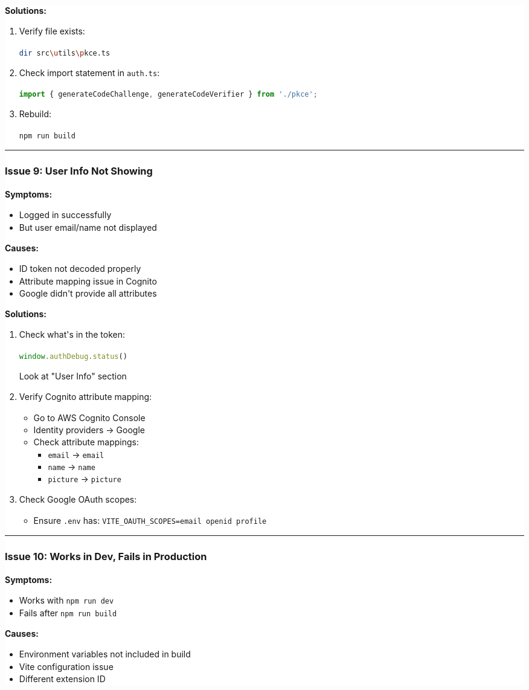 **Solutions:**
1. Verify file exists:
   ```bash
   dir src\utils\pkce.ts
   ```

2. Check import statement in `auth.ts`:
   ```typescript
   import { generateCodeChallenge, generateCodeVerifier } from './pkce';
   ```

3. Rebuild:
   ```bash
   npm run build
   ```

---

### Issue 9: User Info Not Showing

**Symptoms:**
- Logged in successfully
- But user email/name not displayed

**Causes:**
- ID token not decoded properly
- Attribute mapping issue in Cognito
- Google didn't provide all attributes

**Solutions:**
1. Check what's in the token:
   ```javascript
   window.authDebug.status()
   ```
   Look at "User Info" section

2. Verify Cognito attribute mapping:
   - Go to AWS Cognito Console
   - Identity providers → Google
   - Check attribute mappings:
     - `email` → `email`
     - `name` → `name`
     - `picture` → `picture`

3. Check Google OAuth scopes:
   - Ensure `.env` has: `VITE_OAUTH_SCOPES=email openid profile`

---

### Issue 10: Works in Dev, Fails in Production

**Symptoms:**
- Works with `npm run dev`
- Fails after `npm run build`

**Causes:**
- Environment variables not included in build
- Vite configuration issue
- Different extension ID
